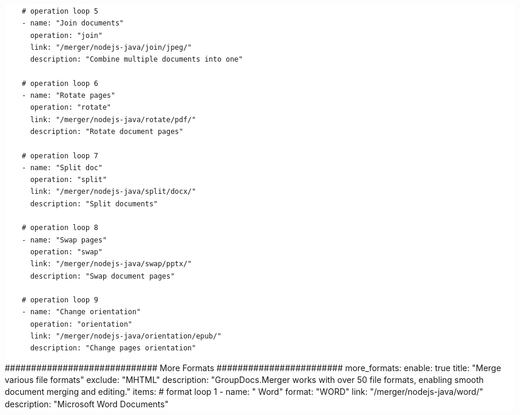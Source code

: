         # operation loop 5
        - name: "Join documents"
          operation: "join"
          link: "/merger/nodejs-java/join/jpeg/"
          description: "Combine multiple documents into one"

        # operation loop 6
        - name: "Rotate pages"
          operation: "rotate"
          link: "/merger/nodejs-java/rotate/pdf/"
          description: "Rotate document pages"

        # operation loop 7
        - name: "Split doc"
          operation: "split"
          link: "/merger/nodejs-java/split/docx/"
          description: "Split documents"

        # operation loop 8
        - name: "Swap pages"
          operation: "swap"
          link: "/merger/nodejs-java/swap/pptx/"
          description: "Swap document pages"

        # operation loop 9
        - name: "Change orientation"
          operation: "orientation"
          link: "/merger/nodejs-java/orientation/epub/"
          description: "Change pages orientation"
          
        
          
############################# More Formats ########################
more_formats:
    enable: true
    title: "Merge various file formats"
    exclude: "MHTML"
    description: "GroupDocs.Merger works with over 50 file formats, enabling smooth document merging and editing."
    items: 
        # format loop 1
        - name: " Word"
          format: "WORD"
          link: "/merger/nodejs-java/word/"
          description: "Microsoft Word Documents"
